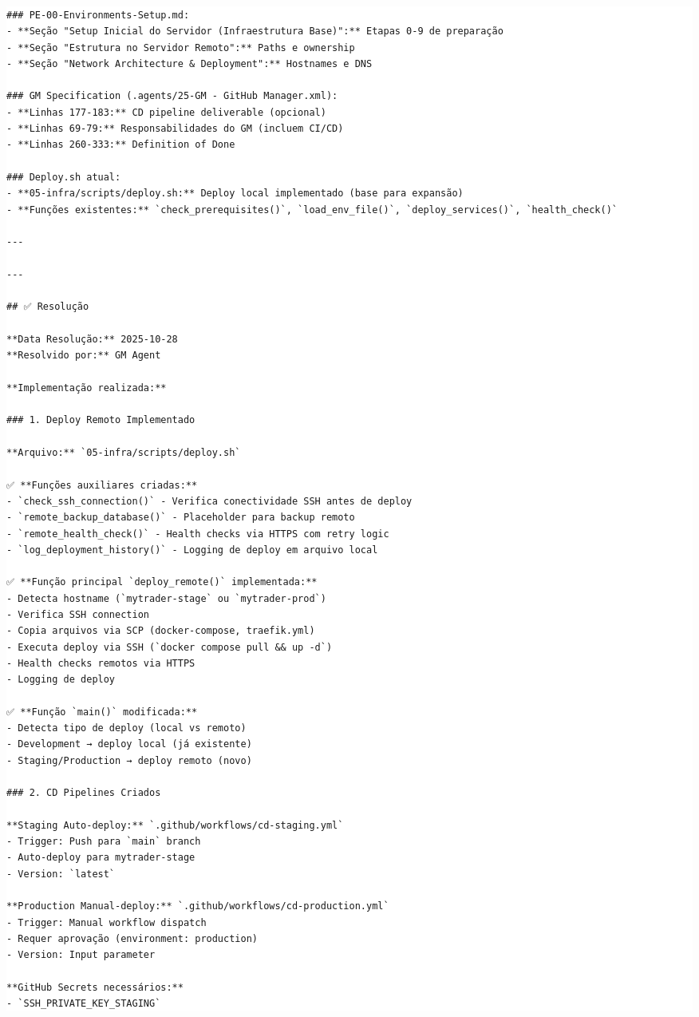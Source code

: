 ```
### PE-00-Environments-Setup.md:
- **Seção "Setup Inicial do Servidor (Infraestrutura Base)":** Etapas 0-9 de preparação
- **Seção "Estrutura no Servidor Remoto":** Paths e ownership
- **Seção "Network Architecture & Deployment":** Hostnames e DNS

### GM Specification (.agents/25-GM - GitHub Manager.xml):
- **Linhas 177-183:** CD pipeline deliverable (opcional)
- **Linhas 69-79:** Responsabilidades do GM (incluem CI/CD)
- **Linhas 260-333:** Definition of Done

### Deploy.sh atual:
- **05-infra/scripts/deploy.sh:** Deploy local implementado (base para expansão)
- **Funções existentes:** `check_prerequisites()`, `load_env_file()`, `deploy_services()`, `health_check()`

---

---

## ✅ Resolução

**Data Resolução:** 2025-10-28
**Resolvido por:** GM Agent

**Implementação realizada:**

### 1. Deploy Remoto Implementado

**Arquivo:** `05-infra/scripts/deploy.sh`

✅ **Funções auxiliares criadas:**
- `check_ssh_connection()` - Verifica conectividade SSH antes de deploy
- `remote_backup_database()` - Placeholder para backup remoto
- `remote_health_check()` - Health checks via HTTPS com retry logic
- `log_deployment_history()` - Logging de deploy em arquivo local

✅ **Função principal `deploy_remote()` implementada:**
- Detecta hostname (`mytrader-stage` ou `mytrader-prod`)
- Verifica SSH connection
- Copia arquivos via SCP (docker-compose, traefik.yml)
- Executa deploy via SSH (`docker compose pull && up -d`)
- Health checks remotos via HTTPS
- Logging de deploy

✅ **Função `main()` modificada:**
- Detecta tipo de deploy (local vs remoto)
- Development → deploy local (já existente)
- Staging/Production → deploy remoto (novo)

### 2. CD Pipelines Criados

**Staging Auto-deploy:** `.github/workflows/cd-staging.yml`
- Trigger: Push para `main` branch
- Auto-deploy para mytrader-stage
- Version: `latest`

**Production Manual-deploy:** `.github/workflows/cd-production.yml`
- Trigger: Manual workflow dispatch
- Requer aprovação (environment: production)
- Version: Input parameter

**GitHub Secrets necessários:**
- `SSH_PRIVATE_KEY_STAGING`
```